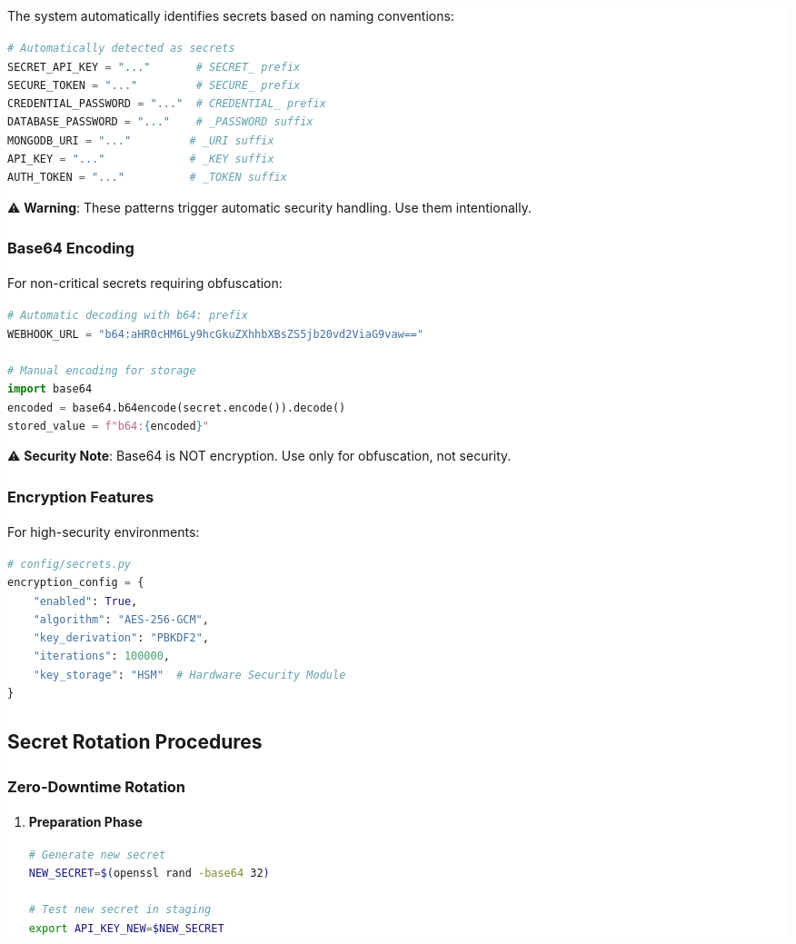 The system automatically identifies secrets based on naming conventions:

```python
# Automatically detected as secrets
SECRET_API_KEY = "..."       # SECRET_ prefix
SECURE_TOKEN = "..."         # SECURE_ prefix  
CREDENTIAL_PASSWORD = "..."  # CREDENTIAL_ prefix
DATABASE_PASSWORD = "..."    # _PASSWORD suffix
MONGODB_URI = "..."         # _URI suffix
API_KEY = "..."             # _KEY suffix
AUTH_TOKEN = "..."          # _TOKEN suffix
```

⚠️ **Warning**: These patterns trigger automatic security handling. Use them intentionally.

### Base64 Encoding

For non-critical secrets requiring obfuscation:

```python
# Automatic decoding with b64: prefix
WEBHOOK_URL = "b64:aHR0cHM6Ly9hcGkuZXhhbXBsZS5jb20vd2ViaG9vaw=="

# Manual encoding for storage
import base64
encoded = base64.b64encode(secret.encode()).decode()
stored_value = f"b64:{encoded}"
```

⚠️ **Security Note**: Base64 is NOT encryption. Use only for obfuscation, not security.

### Encryption Features

For high-security environments:

```python
# config/secrets.py
encryption_config = {
    "enabled": True,
    "algorithm": "AES-256-GCM",
    "key_derivation": "PBKDF2",
    "iterations": 100000,
    "key_storage": "HSM"  # Hardware Security Module
}
```

## Secret Rotation Procedures

### Zero-Downtime Rotation

1. **Preparation Phase**
   ```bash
   # Generate new secret
   NEW_SECRET=$(openssl rand -base64 32)
   
   # Test new secret in staging
   export API_KEY_NEW=$NEW_SECRET
   ```
